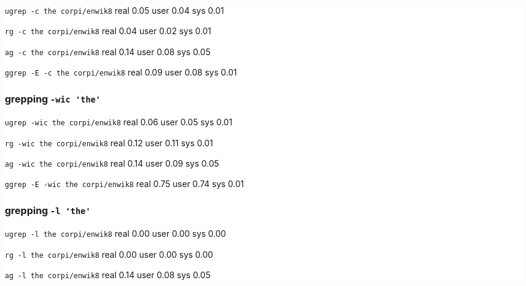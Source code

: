 `ugrep -c the corpi/enwik8`
real 0.05
user 0.04
sys 0.01

`rg -c the corpi/enwik8`
real 0.04
user 0.02
sys 0.01

`ag -c the corpi/enwik8`
real 0.14
user 0.08
sys 0.05

`ggrep -E -c the corpi/enwik8`
real 0.09
user 0.08
sys 0.01

### grepping `-wic 'the'`

`ugrep -wic the corpi/enwik8`
real 0.06
user 0.05
sys 0.01

`rg -wic the corpi/enwik8`
real 0.12
user 0.11
sys 0.01

`ag -wic the corpi/enwik8`
real 0.14
user 0.09
sys 0.05

`ggrep -E -wic the corpi/enwik8`
real 0.75
user 0.74
sys 0.01

### grepping `-l 'the'`

`ugrep -l the corpi/enwik8`
real 0.00
user 0.00
sys 0.00

`rg -l the corpi/enwik8`
real 0.00
user 0.00
sys 0.00

`ag -l the corpi/enwik8`
real 0.14
user 0.08
sys 0.05
